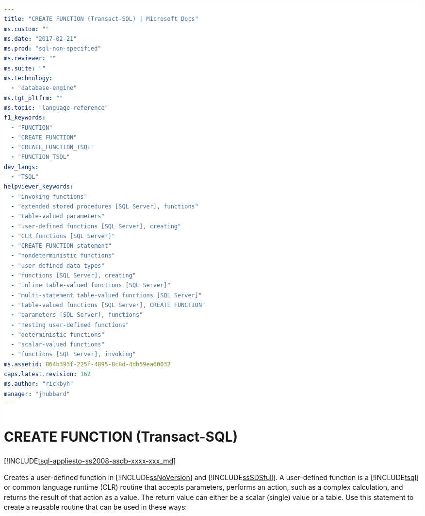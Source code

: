 ```yaml
---
title: "CREATE FUNCTION (Transact-SQL) | Microsoft Docs"
ms.custom: ""
ms.date: "2017-02-21"
ms.prod: "sql-non-specified"
ms.reviewer: ""
ms.suite: ""
ms.technology: 
  - "database-engine"
ms.tgt_pltfrm: ""
ms.topic: "language-reference"
f1_keywords: 
  - "FUNCTION"
  - "CREATE FUNCTION"
  - "CREATE_FUNCTION_TSQL"
  - "FUNCTION_TSQL"
dev_langs: 
  - "TSQL"
helpviewer_keywords: 
  - "invoking functions"
  - "extended stored procedures [SQL Server], functions"
  - "table-valued parameters"
  - "user-defined functions [SQL Server], creating"
  - "CLR functions [SQL Server]"
  - "CREATE FUNCTION statement"
  - "nondeterministic functions"
  - "user-defined data types"
  - "functions [SQL Server], creating"
  - "inline table-valued functions [SQL Server]"
  - "multi-statement table-valued functions [SQL Server]"
  - "table-valued functions [SQL Server], CREATE FUNCTION"
  - "parameters [SQL Server], functions"
  - "nesting user-defined functions"
  - "deterministic functions"
  - "scalar-valued functions"
  - "functions [SQL Server], invoking"
ms.assetid: 864b393f-225f-4895-8c8d-4db59ea60032
caps.latest.revision: 162
ms.author: "rickbyh"
manager: "jhubbard"
---
```

# CREATE FUNCTION (Transact-SQL)
[!INCLUDE[tsql-appliesto-ss2008-asdb-xxxx-xxx_md](../../relational-databases/import-export/includes/tsql-appliesto-ss2008-asdb-xxxx-xxx-md.md)]

  Creates a user-defined function in [!INCLUDE[ssNoVersion](../../advanced-analytics/r-services/includes/ssnoversion-md.md)] and [!INCLUDE[ssSDSfull](../../analysis-services/multidimensional-models/includes/sssdsfull-md.md)]. A user-defined function is a [!INCLUDE[tsql](../../advanced-analytics/r-services/includes/tsql-md.md)] or common language runtime (CLR) routine that accepts parameters, performs an action, such as a complex calculation, and returns the result of that action as a value. The return value can either be a scalar (single) value or a table. Use this statement to create a reusable routine that can be used in these ways:  
  